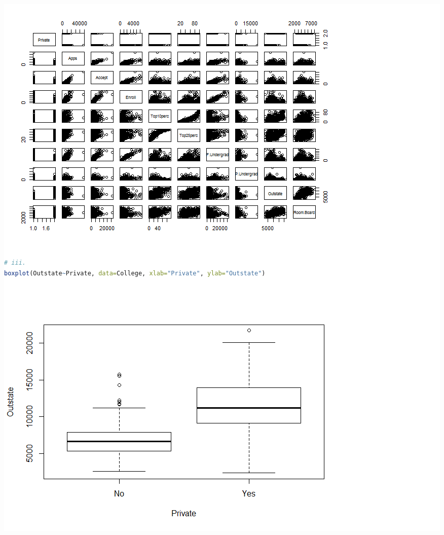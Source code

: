![](ch02soln_files/figure-html/unnamed-chunk-5-1.png) 

```r
# iii.
boxplot(Outstate~Private, data=College, xlab="Private", ylab="Outstate")
```

![](ch02soln_files/figure-html/unnamed-chunk-5-2.png) 
